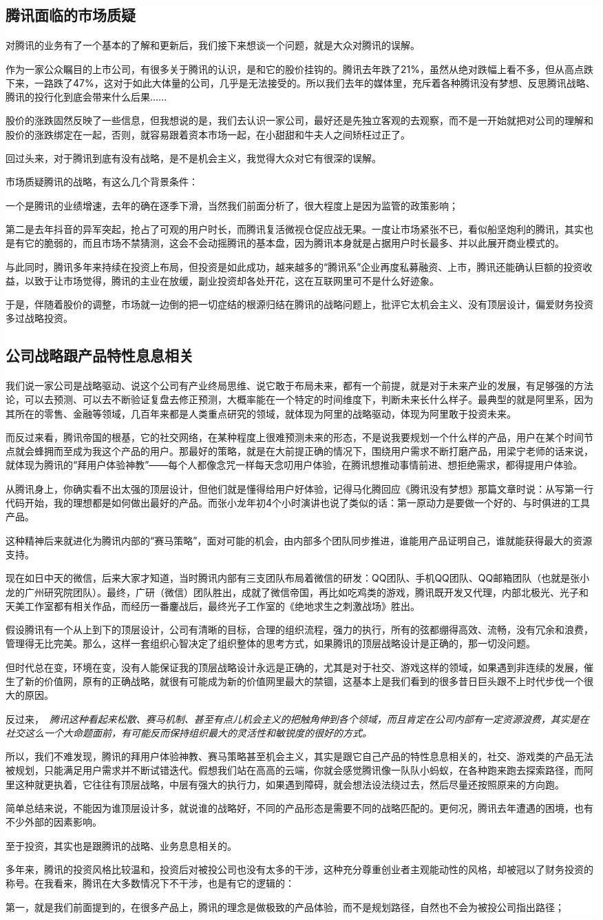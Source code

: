 ## 腾讯面临的市场质疑

对腾讯的业务有了一个基本的了解和更新后，我们接下来想谈一个问题，就是大众对腾讯的误解。

作为一家公众瞩目的上市公司，有很多关于腾讯的认识，是和它的股价挂钩的。腾讯去年跌了21%，虽然从绝对跌幅上看不多，但从高点跌下来，一路跌了47%，这对于如此大体量的公司，几乎是无法接受的。所以我们去年的媒体里，充斥着各种腾讯没有梦想、反思腾讯战略、腾讯的投行化到底会带来什么后果……

股价的涨跌固然反映了一些信息，但我想说的是，我们去认识一家公司，最好还是先独立客观的去观察，而不是一开始就把对公司的理解和股价的涨跌绑定在一起，否则，就容易跟着资本市场一起，在小甜甜和牛夫人之间矫枉过正了。

回过头来，对于腾讯到底有没有战略，是不是机会主义，我觉得大众对它有很深的误解。

市场质疑腾讯的战略，有这么几个背景条件：

一个是腾讯的业绩增速，去年的确在逐季下滑，当然我们前面分析了，很大程度上是因为监管的政策影响；

第二是去年抖音的异军突起，抢占了可观的用户时长，而腾讯复活微视仓促应战无果。一度让市场紧张不已，看似船坚炮利的腾讯，其实也是有它的脆弱的，而且市场不禁猜测，这会不会动摇腾讯的基本盘，因为腾讯本身就是占据用户时长最多、并以此展开商业模式的。

与此同时，腾讯多年来持续在投资上布局，但投资是如此成功，越来越多的“腾讯系”企业再度私募融资、上市，腾讯还能确认巨额的投资收益，以致于让市场觉得，腾讯的主业在放缓，副业投资却各处开花，这在互联网里可不是什么好迹象。

于是，伴随着股价的调整，市场就一边倒的把一切症结的根源归结在腾讯的战略问题上，批评它太机会主义、没有顶层设计，偏爱财务投资多过战略投资。

## 公司战略跟产品特性息息相关

我们说一家公司是战略驱动、说这个公司有产业终局思维、说它敢于布局未来，都有一个前提，就是对于未来产业的发展，有足够强的方法论，可以去预测、可以去不断验证复盘去修正预测，大概率能在一个特定的时间维度下，判断未来长什么样子。最典型的就是阿里系，因为其所在的零售、金融等领域，几百年来都是人类重点研究的领域，就体现为阿里的战略驱动，体现为阿里敢于投资未来。

而反过来看，腾讯帝国的根基，它的社交网络，在某种程度上很难预测未来的形态，不是说我要规划一个什么样的产品，用户在某个时间节点就会蜂拥而至成为我这个产品的用户。那最好的策略，就是在大前提正确的情况下，围绕用户需求不断打磨产品，用梁宁老师的话来说，就体现为腾讯的“拜用户体验神教”——每个人都像念咒一样每天念叨用户体验，在腾讯想推动事情前进、想拒绝需求，都得提用户体验。

从腾讯身上，你确实看不出太强的顶层设计，但他们就是懂得给用户好体验，记得马化腾回应《腾讯没有梦想》那篇文章时说：从写第一行代码开始，我的理想都是如何做出最好的产品。而张小龙年初4个小时演讲也说了类似的话：第一原动力是要做一个好的、与时俱进的工具产品。

这种精神后来就进化为腾讯内部的“赛马策略”，面对可能的机会，由内部多个团队同步推进，谁能用产品证明自己，谁就能获得最大的资源支持。

现在如日中天的微信，后来大家才知道，当时腾讯内部有三支团队布局着微信的研发：QQ团队、手机QQ团队、QQ邮箱团队（也就是张小龙的广州研究院团队）。最终，广研（微信）团队胜出，成就了微信帝国，再比如吃鸡类的游戏，腾讯既开发又代理，内部北极光、光子和天美工作室都有相关作品，而经历一番鏖战后，最终光子工作室的《绝地求生之刺激战场》胜出。

假设腾讯有一个从上到下的顶层设计，公司有清晰的目标，合理的组织流程，强力的执行，所有的弦都绷得高效、流畅，没有冗余和浪费，管理得无比完美。那么，这样一套组织心智决定了组织整体的思考方式，如果腾讯的顶层战略设计是正确的，那一切没问题。

但时代总在变，环境在变，没有人能保证我的顶层战略设计永远是正确的，尤其是对于社交、游戏这样的领域，如果遇到非连续的发展，催生了新的价值网，原有的正确战略，就很有可能成为新的价值网里最大的禁锢，这基本上是我们看到的很多昔日巨头跟不上时代步伐一个很大的原因。

反过来，  *腾讯这种看起来松散、赛马机制、甚至有点儿机会主义的把触角伸到各个领域，而且肯定在公司内部有一定资源浪费，其实是在社交这么一个大命题面前，有可能反而保持组织最大的灵活性和敏锐度的很好的方式。*

所以，我们不难发现，腾讯的拜用户体验神教、赛马策略甚至机会主义，其实是跟它自己产品的特性息息相关的，社交、游戏类的产品无法被规划，只能满足用户需求并不断试错迭代。假想我们站在高高的云端，你就会感觉腾讯像一队队小蚂蚁，在各种跑来跑去探索路径，而阿里这种就更执着，它往往有顶层战略，中层有强大的执行力，如果遇到障碍，就会想法设法绕过去，然后尽量还按照原来的方向跑。

简单总结来说，不能因为谁顶层设计多，就说谁的战略好，不同的产品形态是需要不同的战略匹配的。更何况，腾讯去年遭遇的困境，也有不少外部的因素影响。

至于投资，其实也是跟腾讯的战略、业务息息相关的。

多年来，腾讯的投资风格比较温和，投资后对被投公司也没有太多的干涉，这种充分尊重创业者主观能动性的风格，却被冠以了财务投资的称号。在我看来，腾讯在大多数情况下不干涉，也是有它的逻辑的：

第一，就是我们前面提到的，在很多产品上，腾讯的理念是做极致的产品体验，而不是规划路径，自然也不会为被投公司指出路径；
